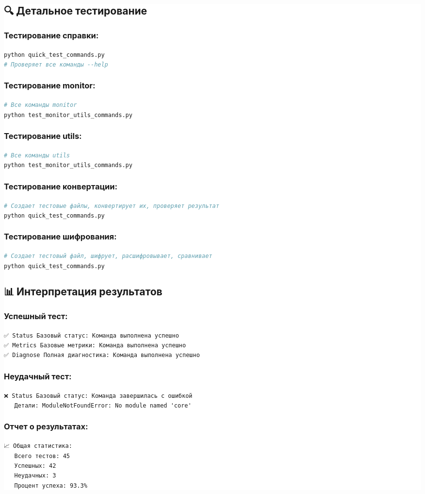 ## 🔍 Детальное тестирование

### Тестирование справки:
```bash
python quick_test_commands.py
# Проверяет все команды --help
```

### Тестирование monitor:
```bash
# Все команды monitor
python test_monitor_utils_commands.py
```

### Тестирование utils:
```bash
# Все команды utils
python test_monitor_utils_commands.py
```

### Тестирование конвертации:
```bash
# Создает тестовые файлы, конвертирует их, проверяет результат
python quick_test_commands.py
```

### Тестирование шифрования:
```bash
# Создает тестовый файл, шифрует, расшифровывает, сравнивает
python quick_test_commands.py
```

## 📊 Интерпретация результатов

### Успешный тест:
```
✅ Status Базовый статус: Команда выполнена успешно
✅ Metrics Базовые метрики: Команда выполнена успешно
✅ Diagnose Полная диагностика: Команда выполнена успешно
```

### Неудачный тест:
```
❌ Status Базовый статус: Команда завершилась с ошибкой
   Детали: ModuleNotFoundError: No module named 'core'
```

### Отчет о результатах:
```
📈 Общая статистика:
   Всего тестов: 45
   Успешных: 42
   Неудачных: 3
   Процент успеха: 93.3%
```
